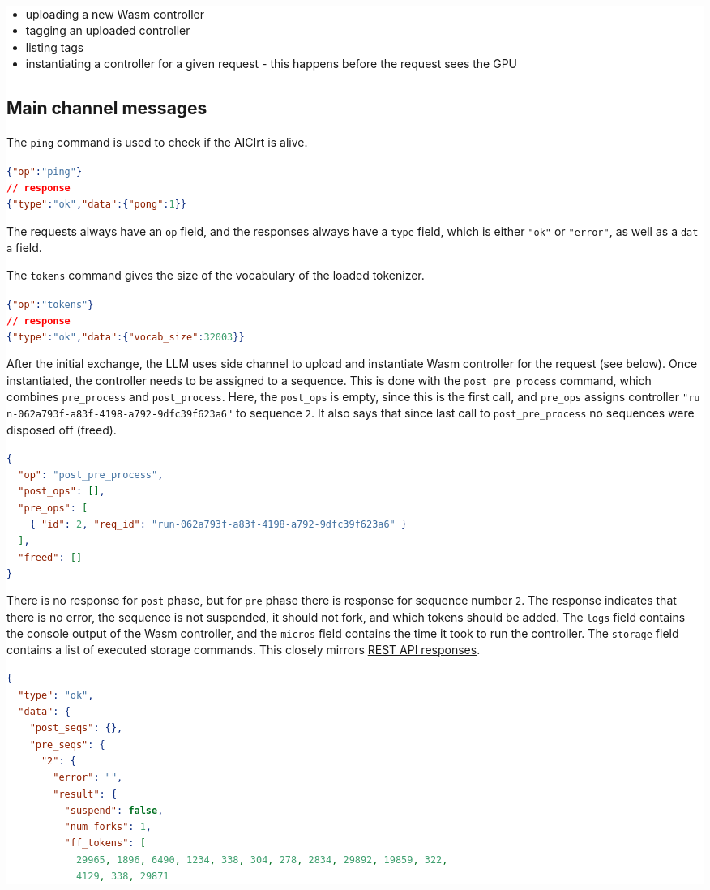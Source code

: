 - uploading a new Wasm controller
- tagging an uploaded controller
- listing tags
- instantiating a controller for a given request - this happens before the request sees the GPU

## Main channel messages

The `ping` command is used to check if the AICIrt is alive.

```json
{"op":"ping"}
// response
{"type":"ok","data":{"pong":1}}
```

The requests always have an `op` field, and the responses always have a `type` field,
which is either `"ok"` or `"error"`, as well as a `data` field.

The `tokens` command gives the size of the vocabulary of the loaded tokenizer.

```json
{"op":"tokens"}
// response
{"type":"ok","data":{"vocab_size":32003}}
```

After the initial exchange, the LLM uses side channel to upload and instantiate Wasm controller
for the request (see below).
Once instantiated, the controller needs to be assigned to a sequence.
This is done with the `post_pre_process` command, which combines `pre_process` and `post_process`.
Here, the `post_ops` is empty, since this is the first call,
and `pre_ops` assigns controller `"run-062a793f-a83f-4198-a792-9dfc39f623a6"` to sequence `2`.
It also says that since last call to `post_pre_process` no sequences were disposed off (freed).

```json
{
  "op": "post_pre_process",
  "post_ops": [],
  "pre_ops": [
    { "id": 2, "req_id": "run-062a793f-a83f-4198-a792-9dfc39f623a6" }
  ],
  "freed": []
}
```

There is no response for `post` phase,
but for `pre` phase there is response for sequence number `2`.
The response indicates that there is no error, the sequence is not suspended,
it should not fork, and which tokens should be added.
The `logs` field contains the console output of the Wasm controller,
and the `micros` field contains the time it took to run the controller.
The `storage` field contains a list of executed storage commands.
This closely mirrors [REST API responses](REST.md).

```json
{
  "type": "ok",
  "data": {
    "post_seqs": {},
    "pre_seqs": {
      "2": {
        "error": "",
        "result": {
          "suspend": false,
          "num_forks": 1,
          "ff_tokens": [
            29965, 1896, 6490, 1234, 338, 304, 278, 2834, 29892, 19859, 322,
            4129, 338, 29871
```